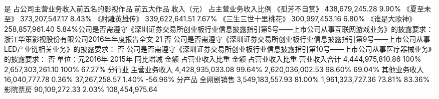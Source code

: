 是
占公司主营业务收入前五名的影视作品
前五大作品
收入（元）
占主营业务收入比例
《孤芳不自赏》
438,679,245.28
9.90%
《夏至未至》
373,207,547.17
8.43%
《射雕英雄传》
339,622,641.51
7.67%
《三生三世十里桃花》
300,997,453.16
6.80%
《谁是大歌神》
258,857,961.40
5.84%公司是否需遵守《深圳证券交易所创业板行业信息披露指引第5号——上市公司从事互联网游戏业务》的披露要求：
浙江华策影视股份有限公司2016年年度报告全文
21
否
公司是否需遵守《深圳证券交易所创业板行业信息披露指引第9号——上市公司从事LED产业链相关业务》的披露要求：
否
公司是否需遵守《深圳证券交易所创业板行业信息披露指引第10号——上市公司从事医疗器械业务》的披露要求：
否
单位：元2016年
2015年
同比增减
金额
占营业收入比重
金额
占营业收入比重
营业收入合计
4,444,975,810.86
100%
2,657,303,261.10
100%
67.27%
分行业
主营业务收入
4,428,935,033.08
99.64%
2,620,036,002.53
98.60%
69.04%
其他业务收入
16,040,777.78
0.36%
37,267,258.57
1.40%
-56.96%
分产品
全网剧销售
3,549,183,557.93
81.00%
1,961,323,727.36
73.81%
83.36%
影院票房
90,109,272.33
2.03%
108,454,975.64